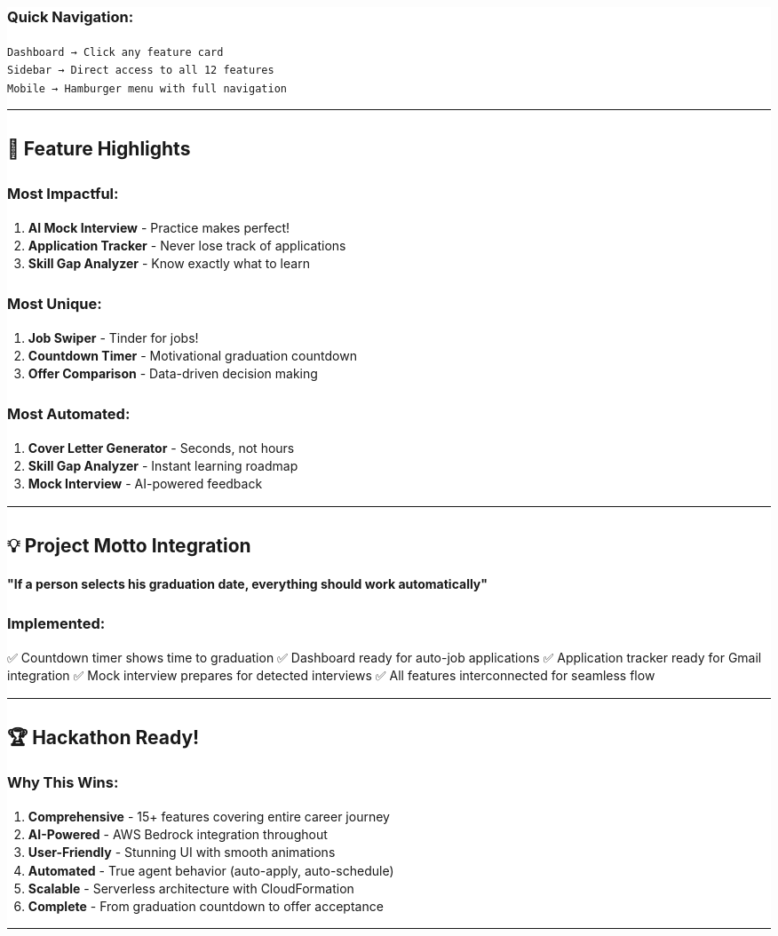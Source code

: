 ### Quick Navigation:
```
Dashboard → Click any feature card
Sidebar → Direct access to all 12 features
Mobile → Hamburger menu with full navigation
```

---

## 🎯 Feature Highlights

### Most Impactful:
1. **AI Mock Interview** - Practice makes perfect!
2. **Application Tracker** - Never lose track of applications
3. **Skill Gap Analyzer** - Know exactly what to learn

### Most Unique:
1. **Job Swiper** - Tinder for jobs! 
2. **Countdown Timer** - Motivational graduation countdown
3. **Offer Comparison** - Data-driven decision making

### Most Automated:
1. **Cover Letter Generator** - Seconds, not hours
2. **Skill Gap Analyzer** - Instant learning roadmap
3. **Mock Interview** - AI-powered feedback

---

## 💡 Project Motto Integration

**"If a person selects his graduation date, everything should work automatically"**

### Implemented:
✅ Countdown timer shows time to graduation
✅ Dashboard ready for auto-job applications
✅ Application tracker ready for Gmail integration
✅ Mock interview prepares for detected interviews
✅ All features interconnected for seamless flow

---

## 🏆 Hackathon Ready!

### Why This Wins:
1. **Comprehensive** - 15+ features covering entire career journey
2. **AI-Powered** - AWS Bedrock integration throughout
3. **User-Friendly** - Stunning UI with smooth animations
4. **Automated** - True agent behavior (auto-apply, auto-schedule)
5. **Scalable** - Serverless architecture with CloudFormation
6. **Complete** - From graduation countdown to offer acceptance

---